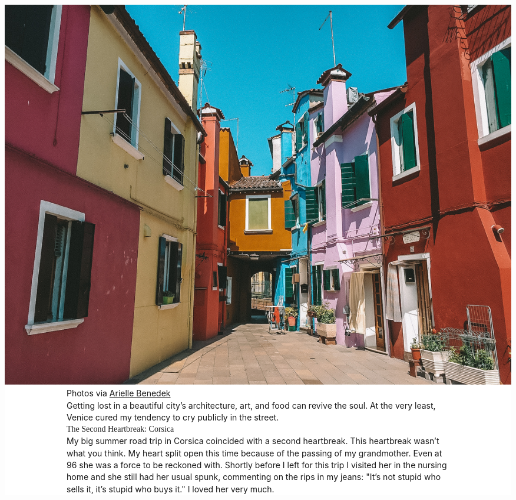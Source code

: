 <div class="fl w-100 mb1 mb2-ns">
<img src="../images/heartbreak/09.jpg">
</div>
<p class="f7 pb3 pb4-ns" style="max-width: 650px; margin: auto;">
Photos via <a href="https://www.instagram.com/therelzoe/" target="blank">Arielle Benedek</a></p>

<p class="pb4-ns pb3" style="max-width: 650px; margin: auto;">
Getting lost in a beautiful city’s architecture, art, and food can revive the soul. At the very least, Venice cured my tendency to cry publicly in the street.</p>

<p class="f2 pt4 pb3 lh-title" style="max-width: 650px; margin: auto; font-family: 'Gilroy-ExtraBold'">The Second Heartbreak: Corsica</p>

<p class="pb3 pb4-ns" style="max-width: 650px; margin: auto;">
My big summer road trip in Corsica coincided with a second heartbreak. This heartbreak wasn’t what you think. My heart split open this time because of the passing of my grandmother. Even at 96 she was a force to be reckoned with. Shortly before I left for this trip I visited her in the nursing home and she still had her usual spunk, commenting on the rips in my jeans: "It’s not stupid who sells it, it’s stupid who buys it." I loved her very much.</p>

